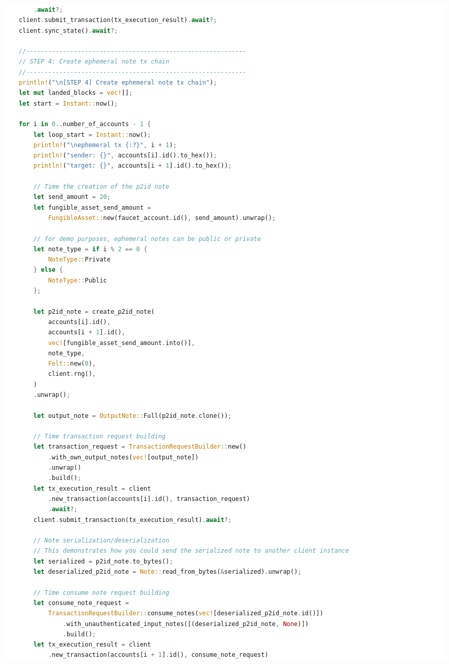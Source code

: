 ```rust
        .await?;
    client.submit_transaction(tx_execution_result).await?;
    client.sync_state().await?;

    //------------------------------------------------------------
    // STEP 4: Create ephemeral note tx chain
    //------------------------------------------------------------
    println!("\n[STEP 4] Create ephemeral note tx chain");
    let mut landed_blocks = vec![];
    let start = Instant::now();

    for i in 0..number_of_accounts - 1 {
        let loop_start = Instant::now();
        println!("\nephemeral tx {:?}", i + 1);
        println!("sender: {}", accounts[i].id().to_hex());
        println!("target: {}", accounts[i + 1].id().to_hex());

        // Time the creation of the p2id note
        let send_amount = 20;
        let fungible_asset_send_amount =
            FungibleAsset::new(faucet_account.id(), send_amount).unwrap();

        // for demo purposes, ephemeral notes can be public or private
        let note_type = if i % 2 == 0 {
            NoteType::Private
        } else {
            NoteType::Public
        };

        let p2id_note = create_p2id_note(
            accounts[i].id(),
            accounts[i + 1].id(),
            vec![fungible_asset_send_amount.into()],
            note_type,
            Felt::new(0),
            client.rng(),
        )
        .unwrap();

        let output_note = OutputNote::Full(p2id_note.clone());

        // Time transaction request building
        let transaction_request = TransactionRequestBuilder::new()
            .with_own_output_notes(vec![output_note])
            .unwrap()
            .build();
        let tx_execution_result = client
            .new_transaction(accounts[i].id(), transaction_request)
            .await?;
        client.submit_transaction(tx_execution_result).await?;

        // Note serialization/deserialization
        // This demonstrates how you could send the serialized note to another client instance
        let serialized = p2id_note.to_bytes();
        let deserialized_p2id_note = Note::read_from_bytes(&serialized).unwrap();

        // Time consume note request building
        let consume_note_request =
            TransactionRequestBuilder::consume_notes(vec![deserialized_p2id_note.id()])
                .with_unauthenticated_input_notes([(deserialized_p2id_note, None)])
                .build();
        let tx_execution_result = client
            .new_transaction(accounts[i + 1].id(), consume_note_request)
```
